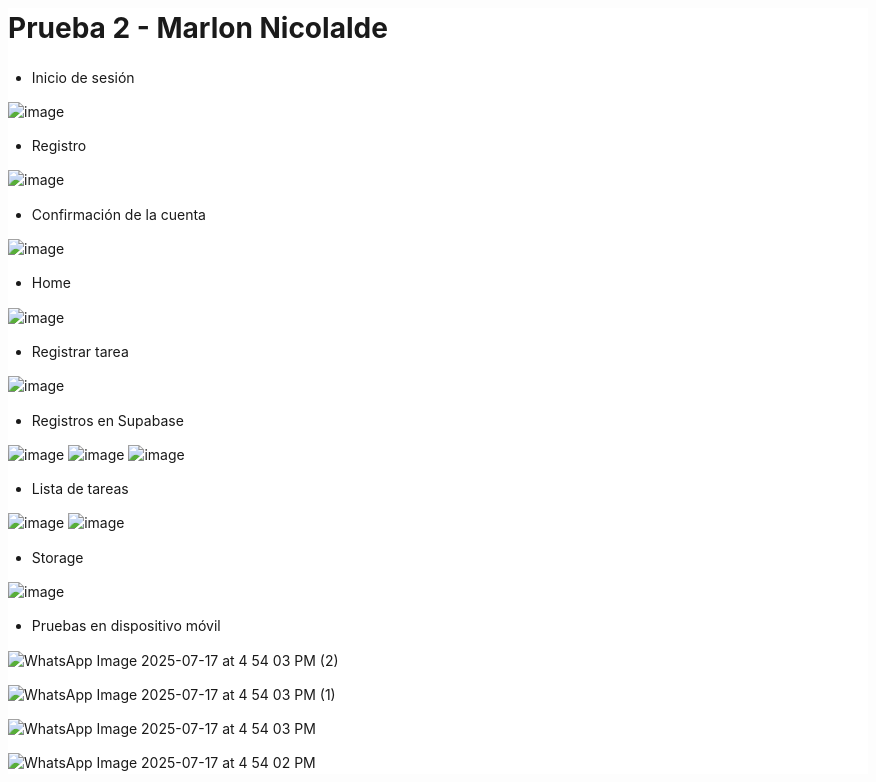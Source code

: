 # Prueba 2 - Marlon Nicolalde

* Inicio de sesión

<img width="491" height="766" alt="image" src="https://github.com/user-attachments/assets/b8978b01-5feb-4e07-a9ae-83d53e680d8a" />

* Registro

<img width="492" height="752" alt="image" src="https://github.com/user-attachments/assets/7f29eb5d-82be-476a-9928-23ecf9c81b94" />

* Confirmación de la cuenta

<img width="879" height="566" alt="image" src="https://github.com/user-attachments/assets/c2f13200-d13b-45ca-9e3b-44f1ff6619c1" />

* Home

<img width="492" height="794" alt="image" src="https://github.com/user-attachments/assets/86c0df89-6483-477a-8e64-d0facf154e3d" />

* Registrar tarea

<img width="489" height="748" alt="image" src="https://github.com/user-attachments/assets/39902fdc-4ffd-4d5b-810a-7dbdda4e2271" />

* Registros en Supabase

<img width="1794" height="451" alt="image" src="https://github.com/user-attachments/assets/d5ac7895-520e-47ac-bedc-83bf6e9d1dae" />

<img width="675" height="441" alt="image" src="https://github.com/user-attachments/assets/ec8650d1-1b55-4693-a8ce-75928437bd0b" />

<img width="1618" height="174" alt="image" src="https://github.com/user-attachments/assets/b81a6341-450e-42e6-969c-5ff4b1c49771" />

* Lista de tareas

<img width="488" height="789" alt="image" src="https://github.com/user-attachments/assets/294f233a-b8a9-4112-9939-fb5bf86f190e" />

<img width="493" height="675" alt="image" src="https://github.com/user-attachments/assets/8300cd99-cd27-42b7-962d-193575bfab7a" />

* Storage

<img width="1803" height="692" alt="image" src="https://github.com/user-attachments/assets/a6d43942-824e-4dfc-813a-d03859bc7cc2" />

* Pruebas en dispositivo móvil

![WhatsApp Image 2025-07-17 at 4 54 03 PM (2)](https://github.com/user-attachments/assets/574f4652-baa8-4f40-89ff-0953852482f2)

![WhatsApp Image 2025-07-17 at 4 54 03 PM (1)](https://github.com/user-attachments/assets/7be0ab8a-2eed-4ae3-8a1f-83fa61ab53de)

![WhatsApp Image 2025-07-17 at 4 54 03 PM](https://github.com/user-attachments/assets/9d47af92-b197-4615-ab67-0959a05e99c8)

![WhatsApp Image 2025-07-17 at 4 54 02 PM](https://github.com/user-attachments/assets/4ac22c72-6f9b-4a99-8b3c-62a1add453e1)
